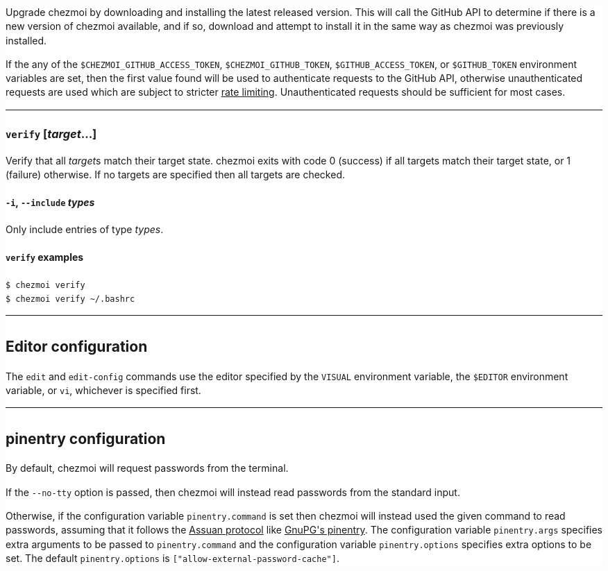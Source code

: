 Upgrade chezmoi by downloading and installing the latest released version. This
will call the GitHub API to determine if there is a new version of chezmoi
available, and if so, download and attempt to install it in the same way as
chezmoi was previously installed.

If the any of the `$CHEZMOI_GITHUB_ACCESS_TOKEN`, `$CHEZMOI_GITHUB_TOKEN`,
`$GITHUB_ACCESS_TOKEN`, or `$GITHUB_TOKEN` environment variables are set, then
the first value found will be used to authenticate requests to the GitHub API,
otherwise unauthenticated requests are used which are subject to stricter [rate
limiting](https://developer.github.com/v3/#rate-limiting). Unauthenticated
requests should be sufficient for most cases.

---

### `verify` [*target*...]

Verify that all *target*s match their target state. chezmoi exits with code 0
(success) if all targets match their target state, or 1 (failure) otherwise. If
no targets are specified then all targets are checked.

#### `-i`, `--include` *types*

Only include entries of type *types*.

#### `verify` examples

```console
$ chezmoi verify
$ chezmoi verify ~/.bashrc
```

---

## Editor configuration

The `edit` and `edit-config` commands use the editor specified by the `VISUAL`
environment variable, the `$EDITOR` environment variable, or `vi`, whichever is
specified first.

---

## pinentry configuration

By default, chezmoi will request passwords from the terminal.

If the `--no-tty` option is passed, then chezmoi will instead read passwords
from the standard input.

Otherwise, if the configuration variable `pinentry.command` is set then chezmoi
will instead used the given command to read passwords, assuming that it follows
the [Assuan protocol](https://www.gnupg.org/documentation/manuals/assuan.pdf)
like [GnuPG's
pinentry](https://www.gnupg.org/related_software/pinentry/index.html). The
configuration variable `pinentry.args` specifies extra arguments to be passed to
`pinentry.command` and the configuration variable `pinentry.options` specifies
extra options to be set. The default `pinentry.options` is
`["allow-external-password-cache"]`.
